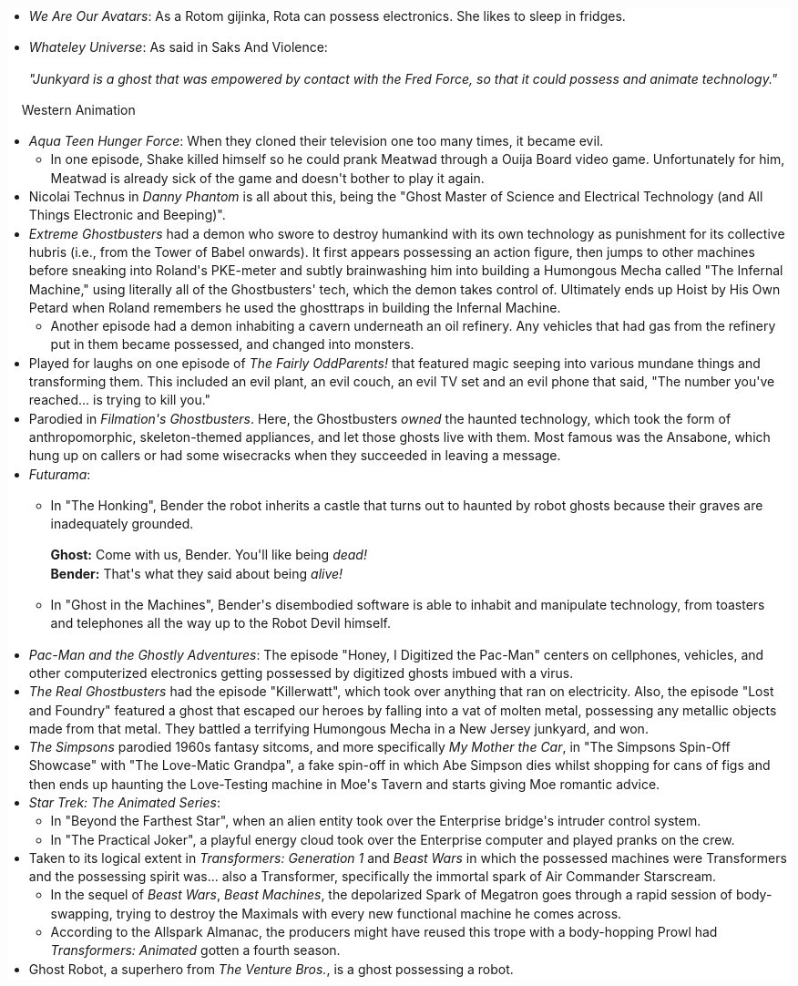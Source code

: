 -   _We Are Our Avatars_: As a Rotom gijinka, Rota can possess electronics. She likes to sleep in fridges.
-   _Whateley Universe_: As said in Saks And Violence:
    
    _"Junkyard is a ghost that was empowered by contact with the Fred Force, so that it could possess and animate technology."_
    

    Western Animation 

-   _Aqua Teen Hunger Force_: When they cloned their television one too many times, it became evil.
    -   In one episode, Shake killed himself so he could prank Meatwad through a Ouija Board video game. Unfortunately for him, Meatwad is already sick of the game and doesn't bother to play it again.
-   Nicolai Technus in _Danny Phantom_ is all about this, being the "Ghost Master of Science and Electrical Technology (and All Things Electronic and Beeping)".
-   _Extreme Ghostbusters_ had a demon who swore to destroy humankind with its own technology as punishment for its collective hubris (i.e., from the Tower of Babel onwards). It first appears possessing an action figure, then jumps to other machines before sneaking into Roland's PKE-meter and subtly brainwashing him into building a Humongous Mecha called "The Infernal Machine," using literally all of the Ghostbusters' tech, which the demon takes control of. Ultimately ends up Hoist by His Own Petard when Roland remembers he used the ghosttraps in building the Infernal Machine.
    -   Another episode had a demon inhabiting a cavern underneath an oil refinery. Any vehicles that had gas from the refinery put in them became possessed, and changed into monsters.
-   Played for laughs on one episode of _The Fairly OddParents!_ that featured magic seeping into various mundane things and transforming them. This included an evil plant, an evil couch, an evil TV set and an evil phone that said, "The number you've reached... is trying to kill you."
-   Parodied in _Filmation's Ghostbusters_. Here, the Ghostbusters _owned_ the haunted technology, which took the form of anthropomorphic, skeleton-themed appliances, and let those ghosts live with them. Most famous was the Ansabone, which hung up on callers or had some wisecracks when they succeeded in leaving a message.
-   _Futurama_:
    -   In "The Honking", Bender the robot inherits a castle that turns out to haunted by robot ghosts because their graves are inadequately grounded.
        
        **Ghost:** Come with us, Bender. You'll like being _dead!_  
        **Bender:** That's what they said about being _alive!_
        
    -   In "Ghost in the Machines", Bender's disembodied software is able to inhabit and manipulate technology, from toasters and telephones all the way up to the Robot Devil himself.
-   _Pac-Man and the Ghostly Adventures_: The episode "Honey, I Digitized the Pac-Man" centers on cellphones, vehicles, and other computerized electronics getting possessed by digitized ghosts imbued with a virus.
-   _The Real Ghostbusters_ had the episode "Killerwatt", which took over anything that ran on electricity. Also, the episode "Lost and Foundry" featured a ghost that escaped our heroes by falling into a vat of molten metal, possessing any metallic objects made from that metal. They battled a terrifying Humongous Mecha in a New Jersey junkyard, and won.
-   _The Simpsons_ parodied 1960s fantasy sitcoms, and more specifically _My Mother the Car_, in "The Simpsons Spin-Off Showcase" with "The Love-Matic Grandpa", a fake spin-off in which Abe Simpson dies whilst shopping for cans of figs and then ends up haunting the Love-Testing machine in Moe's Tavern and starts giving Moe romantic advice.
-   _Star Trek: The Animated Series_:
    -   In "Beyond the Farthest Star", when an alien entity took over the Enterprise bridge's intruder control system.
    -   In "The Practical Joker", a playful energy cloud took over the Enterprise computer and played pranks on the crew.
-   Taken to its logical extent in _Transformers: Generation 1_ and _Beast Wars_ in which the possessed machines were Transformers and the possessing spirit was... also a Transformer, specifically the immortal spark of Air Commander Starscream.
    -   In the sequel of _Beast Wars_, _Beast Machines_, the depolarized Spark of Megatron goes through a rapid session of body-swapping, trying to destroy the Maximals with every new functional machine he comes across.
    -   According to the Allspark Almanac, the producers might have reused this trope with a body-hopping Prowl had _Transformers: Animated_ gotten a fourth season.
-   Ghost Robot, a superhero from _The Venture Bros._, is a ghost possessing a robot.
